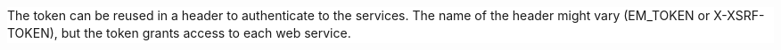 
The token can be reused in a header to authenticate to the services. The name of the header might vary (EM_TOKEN or X-XSRF-TOKEN), but the token grants access to each web service.

